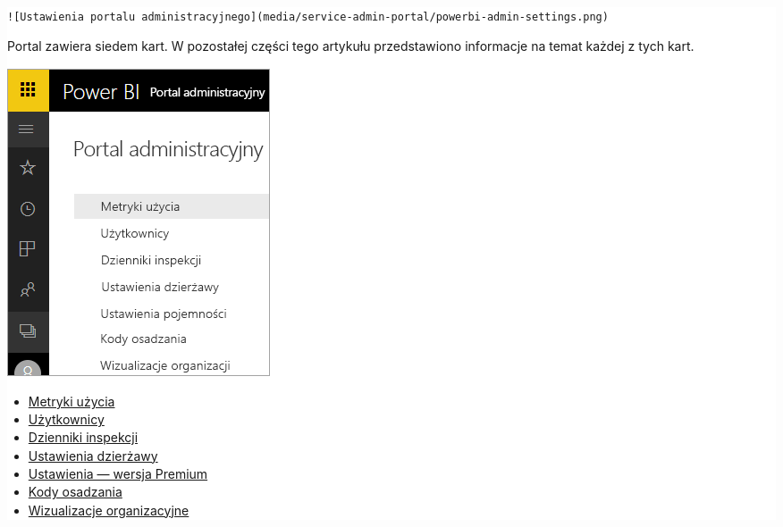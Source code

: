     ![Ustawienia portalu administracyjnego](media/service-admin-portal/powerbi-admin-settings.png)

Portal zawiera siedem kart. W pozostałej części tego artykułu przedstawiono informacje na temat każdej z tych kart.

![Nawigacja w portalu administracyjnym](media/service-admin-portal/powerbi-admin-landing-page.png)

* [Metryki użycia](#usage-metrics)
* [Użytkownicy](#users)
* [Dzienniki inspekcji](#audit-logs)
* [Ustawienia dzierżawy](#tenant-settings)
* [Ustawienia — wersja Premium](#premium-settings)
* [Kody osadzania](#embed-codes)
* [Wizualizacje organizacyjne](#organization-visuals)
